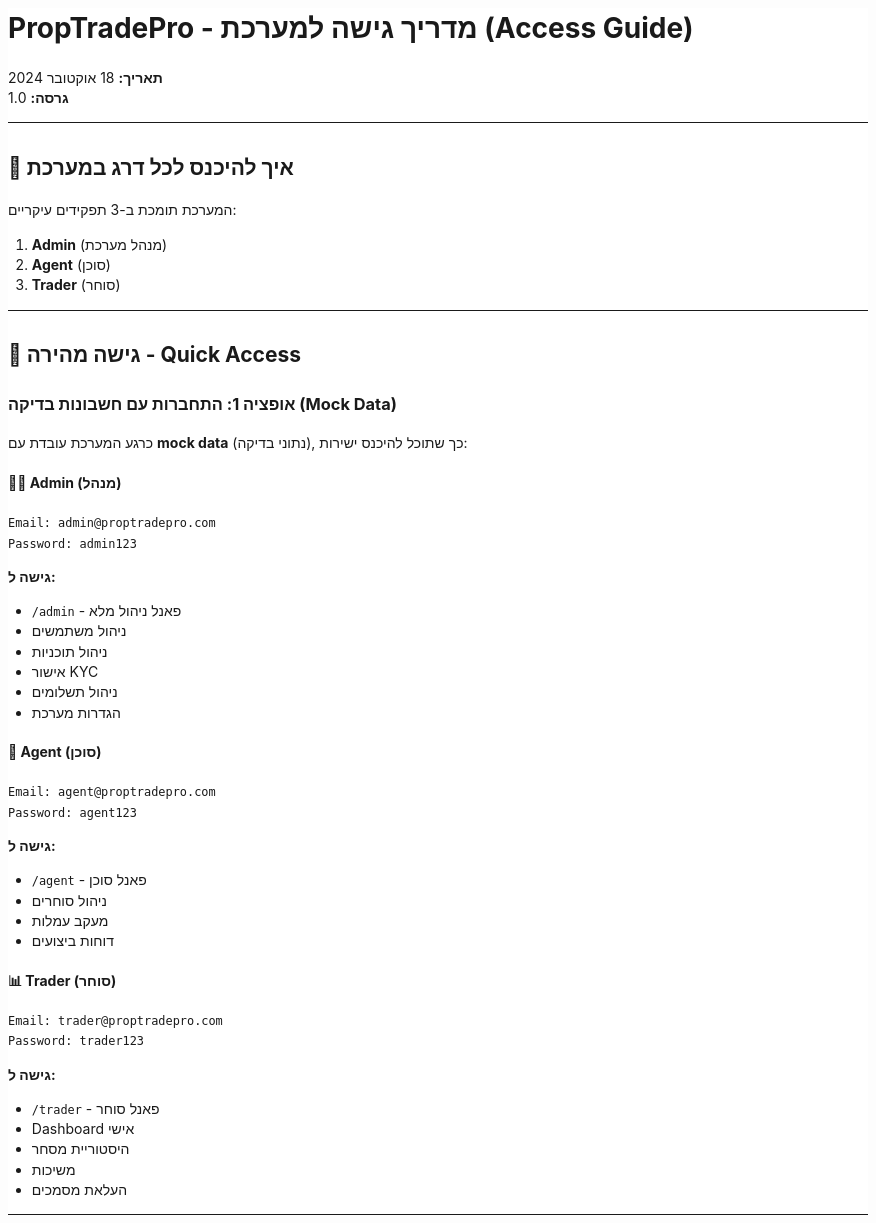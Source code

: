 # PropTradePro - מדריך גישה למערכת (Access Guide)

**תאריך:** 18 אוקטובר 2024  
**גרסה:** 1.0

---

## 🔐 איך להיכנס לכל דרג במערכת

המערכת תומכת ב-3 תפקידים עיקריים:
1. **Admin** (מנהל מערכת)
2. **Agent** (סוכן)
3. **Trader** (סוחר)

---

## 🎯 גישה מהירה - Quick Access

### אופציה 1: התחברות עם חשבונות בדיקה (Mock Data)

כרגע המערכת עובדת עם **mock data** (נתוני בדיקה), כך שתוכל להיכנס ישירות:

#### 👨‍💼 Admin (מנהל)
```
Email: admin@proptradepro.com
Password: admin123
```
**גישה ל:**
- `/admin` - פאנל ניהול מלא
- ניהול משתמשים
- ניהול תוכניות
- אישור KYC
- ניהול תשלומים
- הגדרות מערכת

#### 🤝 Agent (סוכן)
```
Email: agent@proptradepro.com
Password: agent123
```
**גישה ל:**
- `/agent` - פאנל סוכן
- ניהול סוחרים
- מעקב עמלות
- דוחות ביצועים

#### 📊 Trader (סוחר)
```
Email: trader@proptradepro.com
Password: trader123
```
**גישה ל:**
- `/trader` - פאנל סוחר
- Dashboard אישי
- היסטוריית מסחר
- משיכות
- העלאת מסמכים

---